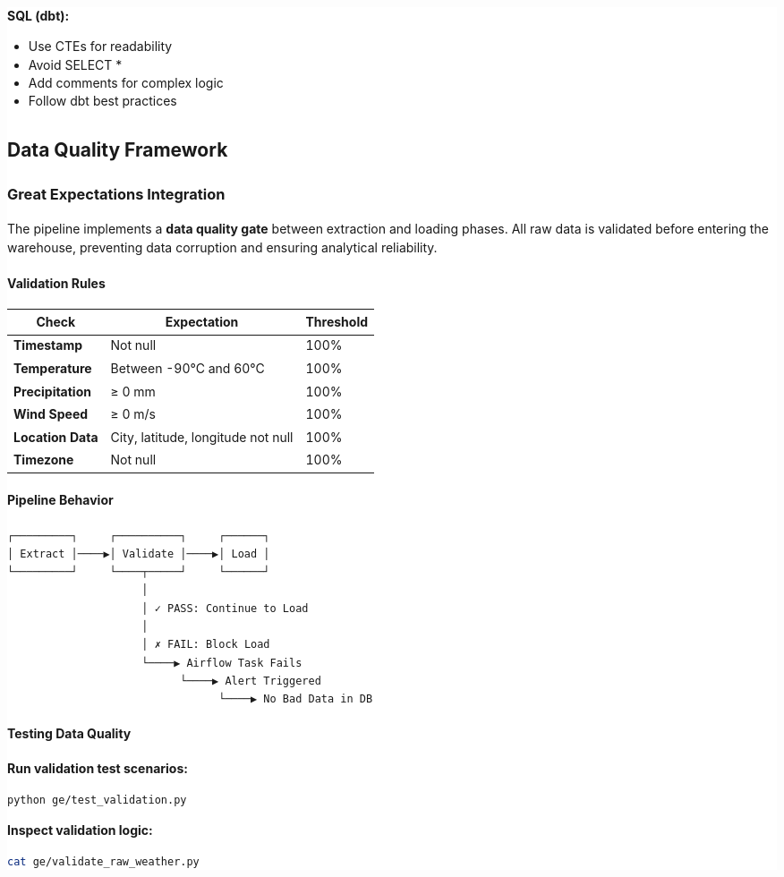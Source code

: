 **SQL (dbt):**
- Use CTEs for readability
- Avoid SELECT *
- Add comments for complex logic
- Follow dbt best practices

## Data Quality Framework

### Great Expectations Integration

The pipeline implements a **data quality gate** between extraction and loading phases. All raw data is validated before entering the warehouse, preventing data corruption and ensuring analytical reliability.

#### Validation Rules

| Check | Expectation | Threshold |
|-------|------------|-----------|
| **Timestamp** | Not null | 100% |
| **Temperature** | Between -90°C and 60°C | 100% |
| **Precipitation** | ≥ 0 mm | 100% |
| **Wind Speed** | ≥ 0 m/s | 100% |
| **Location Data** | City, latitude, longitude not null | 100% |
| **Timezone** | Not null | 100% |

#### Pipeline Behavior

```
┌─────────┐     ┌──────────┐     ┌──────┐
│ Extract │────▶│ Validate │────▶│ Load │
└─────────┘     └────┬─────┘     └──────┘
                     │
                     │ ✓ PASS: Continue to Load
                     │
                     │ ✗ FAIL: Block Load
                     └────▶ Airflow Task Fails
                           └────▶ Alert Triggered
                                 └────▶ No Bad Data in DB
```

#### Testing Data Quality

**Run validation test scenarios:**
```bash
python ge/test_validation.py
```

**Inspect validation logic:**
```bash
cat ge/validate_raw_weather.py
```

